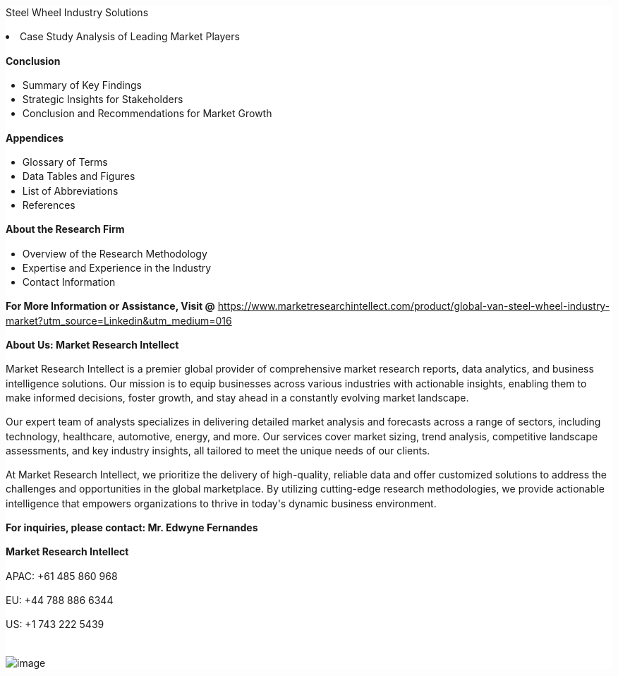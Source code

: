 Steel Wheel Industry Solutions</li><li>Case Study Analysis of Leading Market Players</li></ul><p><strong>Conclusion</strong></p><ul><li>Summary of Key Findings</li><li>Strategic Insights for Stakeholders</li><li>Conclusion and Recommendations for Market Growth</li></ul><p><strong>Appendices</strong></p><ul><li>Glossary of Terms</li><li>Data Tables and Figures</li><li>List of Abbreviations</li><li>References</li></ul><p><strong>About the Research Firm</strong></p><ul><li>Overview of the Research Methodology</li><li>Expertise and Experience in the Industry</li><li>Contact Information</li></ul></div><div class="article-main__content" data-test-id="publishing-text-block"><p><span class="font-[700]"><strong>For More Information or Assistance, Visit @</strong>&nbsp;<a href="https://www.marketresearchintellect.com/product/global-van-steel-wheel-industry-market?utm_source=Linkedin&utm_medium=016">https://www.marketresearchintellect.com/product/global-van-steel-wheel-industry-market?utm_source=Linkedin&utm_medium=016</a></span></p><p><strong>About Us: Market Research Intellect</strong></p><p>Market Research Intellect is a premier global provider of comprehensive market research reports, data analytics, and business intelligence solutions. Our mission is to equip businesses across various industries with actionable insights, enabling them to make informed decisions, foster growth, and stay ahead in a constantly evolving market landscape.</p><p>Our expert team of analysts specializes in delivering detailed market analysis and forecasts across a range of sectors, including technology, healthcare, automotive, energy, and more. Our services cover market sizing, trend analysis, competitive landscape assessments, and key industry insights, all tailored to meet the unique needs of our clients.</p><p>At Market Research Intellect, we prioritize the delivery of high-quality, reliable data and offer customized solutions to address the challenges and opportunities in the global marketplace. By utilizing cutting-edge research methodologies, we provide actionable intelligence that empowers organizations to thrive in today's dynamic business environment.</p><p><strong>For inquiries, please contact: Mr. Edwyne Fernandes</strong></p><p><strong>Market Research Intellect</strong></p><p>APAC: +61 485 860 968</p><p>EU: +44 788 886 6344</p><p>US: +1 743 222 5439</p></div><div class="article-main__content" data-test-id="publishing-text-block">&nbsp;</div>
![image](https://github.com/user-attachments/assets/fc8fe69c-2325-4d28-a66f-87a701e41ab7)
